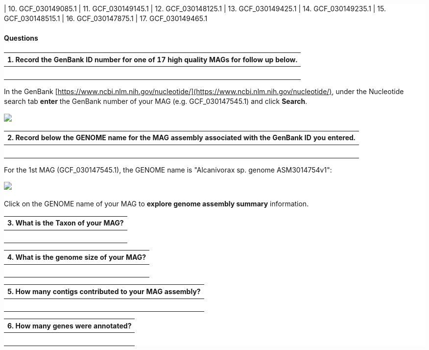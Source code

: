 | 10. GCF_030149085.1
| 11. GCF_030149145.1
| 12. GCF_030148125.1
| 13. GCF_030149425.1
| 14. GCF_030149235.1
| 15. GCF_030148515.1
| 16. GCF_030147875.1
| 17. GCF_030149465.1
<br>

#### Questions

|**1. Record the GenBank ID number for one of 17 high quality MAGs for follow up below**.| 
|:--|
| <br> |

In the GenBank [https://www.ncbi.nlm.nih.gov/nucleotide/](https://www.ncbi.nlm.nih.gov/nucleotide/), under the Nucleotide search tab **enter** the GenBank number of your MAG (e.g. GCF_030147545.1) and click **Search**. 

<img src="resources/images/microbial-genomes_files/figure-html//1hYKF7Ss3vJ8rrUIH7ByNh1BUlRa2fhsJhq8MXzEowCc_g305048ba785_0_77.png" width="480" />

|**2. Record below the GENOME name for the MAG assembly associated with the GenBank ID you entered.**| 
|:--|
| <br> | 

For the 1st MAG (GCF_030147545.1), the GENOME name is "Alcanivorax sp. genome ASM3014754v1":

<img src="resources/images/microbial-genomes_files/figure-html//1hYKF7Ss3vJ8rrUIH7ByNh1BUlRa2fhsJhq8MXzEowCc_g357b6795023_0_2.png" width="480" />

Click on the GENOME name of your MAG to **explore genome assembly summary** information.

|**3. What is the Taxon of your MAG?**| 
|:--|
| <br> | 

|**4. What is the genome size of your MAG?**| 
|:--|
| <br> | 

|**5. How many contigs contributed to your MAG assembly?**| 
|:--|
| <br> | 

|**6. How many genes were annotated?**| 
|:--|
| <br> | 
